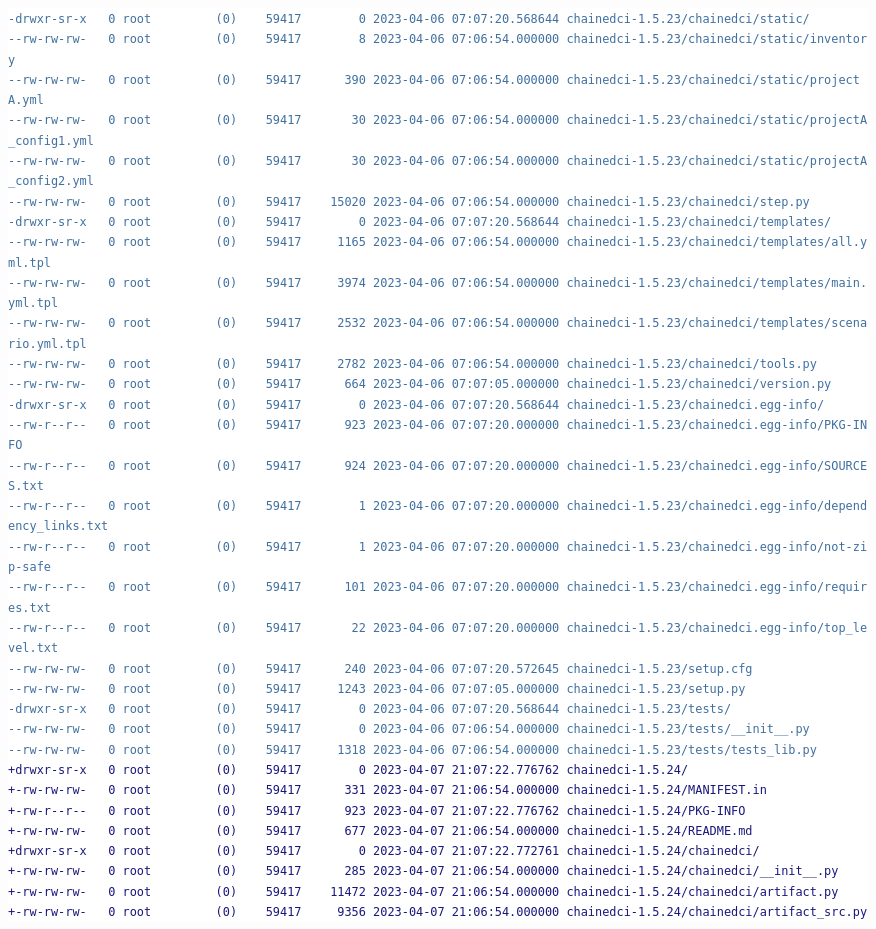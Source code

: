 ```diff
-drwxr-sr-x   0 root         (0)    59417        0 2023-04-06 07:07:20.568644 chainedci-1.5.23/chainedci/static/
--rw-rw-rw-   0 root         (0)    59417        8 2023-04-06 07:06:54.000000 chainedci-1.5.23/chainedci/static/inventory
--rw-rw-rw-   0 root         (0)    59417      390 2023-04-06 07:06:54.000000 chainedci-1.5.23/chainedci/static/projectA.yml
--rw-rw-rw-   0 root         (0)    59417       30 2023-04-06 07:06:54.000000 chainedci-1.5.23/chainedci/static/projectA_config1.yml
--rw-rw-rw-   0 root         (0)    59417       30 2023-04-06 07:06:54.000000 chainedci-1.5.23/chainedci/static/projectA_config2.yml
--rw-rw-rw-   0 root         (0)    59417    15020 2023-04-06 07:06:54.000000 chainedci-1.5.23/chainedci/step.py
-drwxr-sr-x   0 root         (0)    59417        0 2023-04-06 07:07:20.568644 chainedci-1.5.23/chainedci/templates/
--rw-rw-rw-   0 root         (0)    59417     1165 2023-04-06 07:06:54.000000 chainedci-1.5.23/chainedci/templates/all.yml.tpl
--rw-rw-rw-   0 root         (0)    59417     3974 2023-04-06 07:06:54.000000 chainedci-1.5.23/chainedci/templates/main.yml.tpl
--rw-rw-rw-   0 root         (0)    59417     2532 2023-04-06 07:06:54.000000 chainedci-1.5.23/chainedci/templates/scenario.yml.tpl
--rw-rw-rw-   0 root         (0)    59417     2782 2023-04-06 07:06:54.000000 chainedci-1.5.23/chainedci/tools.py
--rw-rw-rw-   0 root         (0)    59417      664 2023-04-06 07:07:05.000000 chainedci-1.5.23/chainedci/version.py
-drwxr-sr-x   0 root         (0)    59417        0 2023-04-06 07:07:20.568644 chainedci-1.5.23/chainedci.egg-info/
--rw-r--r--   0 root         (0)    59417      923 2023-04-06 07:07:20.000000 chainedci-1.5.23/chainedci.egg-info/PKG-INFO
--rw-r--r--   0 root         (0)    59417      924 2023-04-06 07:07:20.000000 chainedci-1.5.23/chainedci.egg-info/SOURCES.txt
--rw-r--r--   0 root         (0)    59417        1 2023-04-06 07:07:20.000000 chainedci-1.5.23/chainedci.egg-info/dependency_links.txt
--rw-r--r--   0 root         (0)    59417        1 2023-04-06 07:07:20.000000 chainedci-1.5.23/chainedci.egg-info/not-zip-safe
--rw-r--r--   0 root         (0)    59417      101 2023-04-06 07:07:20.000000 chainedci-1.5.23/chainedci.egg-info/requires.txt
--rw-r--r--   0 root         (0)    59417       22 2023-04-06 07:07:20.000000 chainedci-1.5.23/chainedci.egg-info/top_level.txt
--rw-rw-rw-   0 root         (0)    59417      240 2023-04-06 07:07:20.572645 chainedci-1.5.23/setup.cfg
--rw-rw-rw-   0 root         (0)    59417     1243 2023-04-06 07:07:05.000000 chainedci-1.5.23/setup.py
-drwxr-sr-x   0 root         (0)    59417        0 2023-04-06 07:07:20.568644 chainedci-1.5.23/tests/
--rw-rw-rw-   0 root         (0)    59417        0 2023-04-06 07:06:54.000000 chainedci-1.5.23/tests/__init__.py
--rw-rw-rw-   0 root         (0)    59417     1318 2023-04-06 07:06:54.000000 chainedci-1.5.23/tests/tests_lib.py
+drwxr-sr-x   0 root         (0)    59417        0 2023-04-07 21:07:22.776762 chainedci-1.5.24/
+-rw-rw-rw-   0 root         (0)    59417      331 2023-04-07 21:06:54.000000 chainedci-1.5.24/MANIFEST.in
+-rw-r--r--   0 root         (0)    59417      923 2023-04-07 21:07:22.776762 chainedci-1.5.24/PKG-INFO
+-rw-rw-rw-   0 root         (0)    59417      677 2023-04-07 21:06:54.000000 chainedci-1.5.24/README.md
+drwxr-sr-x   0 root         (0)    59417        0 2023-04-07 21:07:22.772761 chainedci-1.5.24/chainedci/
+-rw-rw-rw-   0 root         (0)    59417      285 2023-04-07 21:06:54.000000 chainedci-1.5.24/chainedci/__init__.py
+-rw-rw-rw-   0 root         (0)    59417    11472 2023-04-07 21:06:54.000000 chainedci-1.5.24/chainedci/artifact.py
+-rw-rw-rw-   0 root         (0)    59417     9356 2023-04-07 21:06:54.000000 chainedci-1.5.24/chainedci/artifact_src.py
```